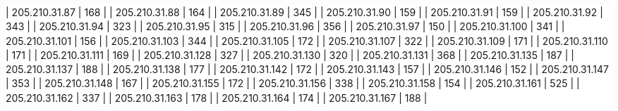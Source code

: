 | 205.210.31.87 | 168 |
| 205.210.31.88 | 164 |
| 205.210.31.89 | 345 |
| 205.210.31.90 | 159 |
| 205.210.31.91 | 159 |
| 205.210.31.92 | 343 |
| 205.210.31.94 | 323 |
| 205.210.31.95 | 315 |
| 205.210.31.96 | 356 |
| 205.210.31.97 | 150 |
| 205.210.31.100 | 341 |
| 205.210.31.101 | 156 |
| 205.210.31.103 | 344 |
| 205.210.31.105 | 172 |
| 205.210.31.107 | 322 |
| 205.210.31.109 | 171 |
| 205.210.31.110 | 171 |
| 205.210.31.111 | 169 |
| 205.210.31.128 | 327 |
| 205.210.31.130 | 320 |
| 205.210.31.131 | 368 |
| 205.210.31.135 | 187 |
| 205.210.31.137 | 188 |
| 205.210.31.138 | 177 |
| 205.210.31.142 | 172 |
| 205.210.31.143 | 157 |
| 205.210.31.146 | 152 |
| 205.210.31.147 | 353 |
| 205.210.31.148 | 167 |
| 205.210.31.155 | 172 |
| 205.210.31.156 | 338 |
| 205.210.31.158 | 154 |
| 205.210.31.161 | 525 |
| 205.210.31.162 | 337 |
| 205.210.31.163 | 178 |
| 205.210.31.164 | 174 |
| 205.210.31.167 | 188 |